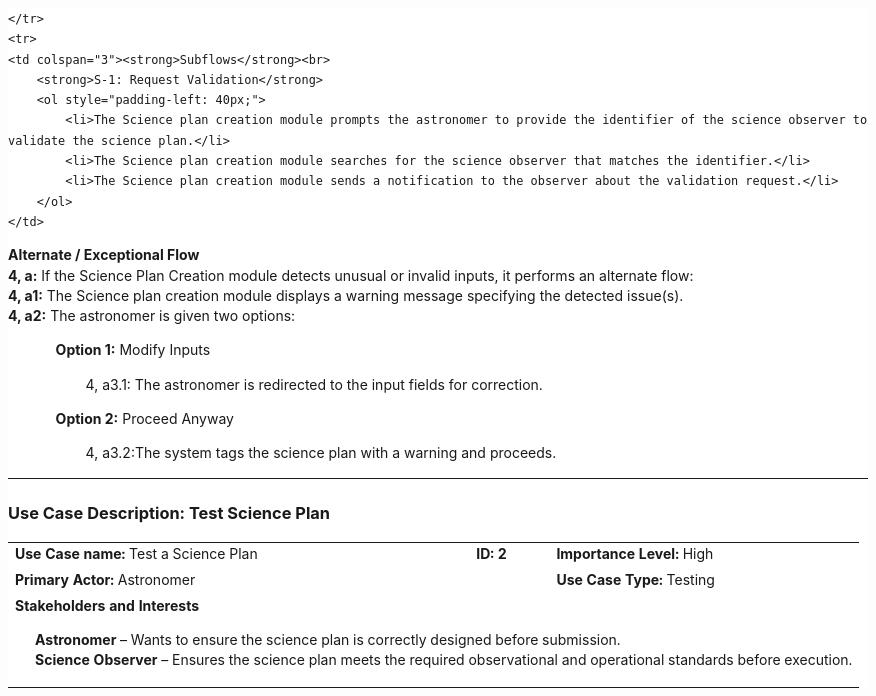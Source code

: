     </tr>
    <tr>
    <td colspan="3"><strong>Subflows</strong><br>
        <strong>S-1: Request Validation</strong>
        <ol style="padding-left: 40px;">
            <li>The Science plan creation module prompts the astronomer to provide the identifier of the science observer to validate the science plan.</li>
            <li>The Science plan creation module searches for the science observer that matches the identifier.</li>
            <li>The Science plan creation module sends a notification to the observer about the validation request.</li>
        </ol>
    </td>
</tr>
<tr>
    <td colspan="3"><strong>Alternate / Exceptional Flow</strong><br>
    <strong>4, a:</strong> If the Science Plan Creation module detects unusual or invalid inputs, it performs an alternate flow: <br/>
    <strong>4, a1:</strong> The Science plan creation module displays a warning message specifying the detected issue(s). <br/>
    <strong>4, a2:</strong> The astronomer is given two options: <br/>
    <ol style="">
        <ol><strong>Option 1:</strong> Modify Inputs  
              <ol style="padding-left: 30px;">
                        4, a3.1: The astronomer is redirected to the input fields for correction.
              </ol>
        </ol>
        <ol><strong>Option 2:</strong> Proceed Anyway  
              <ol style="padding-left: 30px;">
                        4, a3.2:The system tags the science plan with a warning and proceeds.
              </ol>
        </ol>
    </ol>
    
</td>

</tr>
</table>

---

### Use Case Description: Test Science Plan

<table>
  <tr>
    <td><strong>Use Case name:</strong> Test a Science Plan</td>
    <td><strong>ID: 2</strong></td>
    <td><strong>Importance Level:</strong> High</td>
  </tr>
  <tr>
    <td colspan="2"> <strong> Primary Actor: </strong> Astronomer</td>
    <td> <strong>Use Case Type:</strong> Testing</td>
  </tr>
  <tr>
    <td colspan="3">
        <strong>Stakeholders and Interests</strong>
        <ul style="list-style-type: none; padding-left: 20px;">
            <li><strong>Astronomer</strong> – Wants to ensure the science plan is correctly designed before submission.</li>
            <li><strong>Science Observer</strong> – Ensures the science plan meets the required observational and operational standards before execution.</li>
        </ul>
    </td>
  </tr>
  <tr>